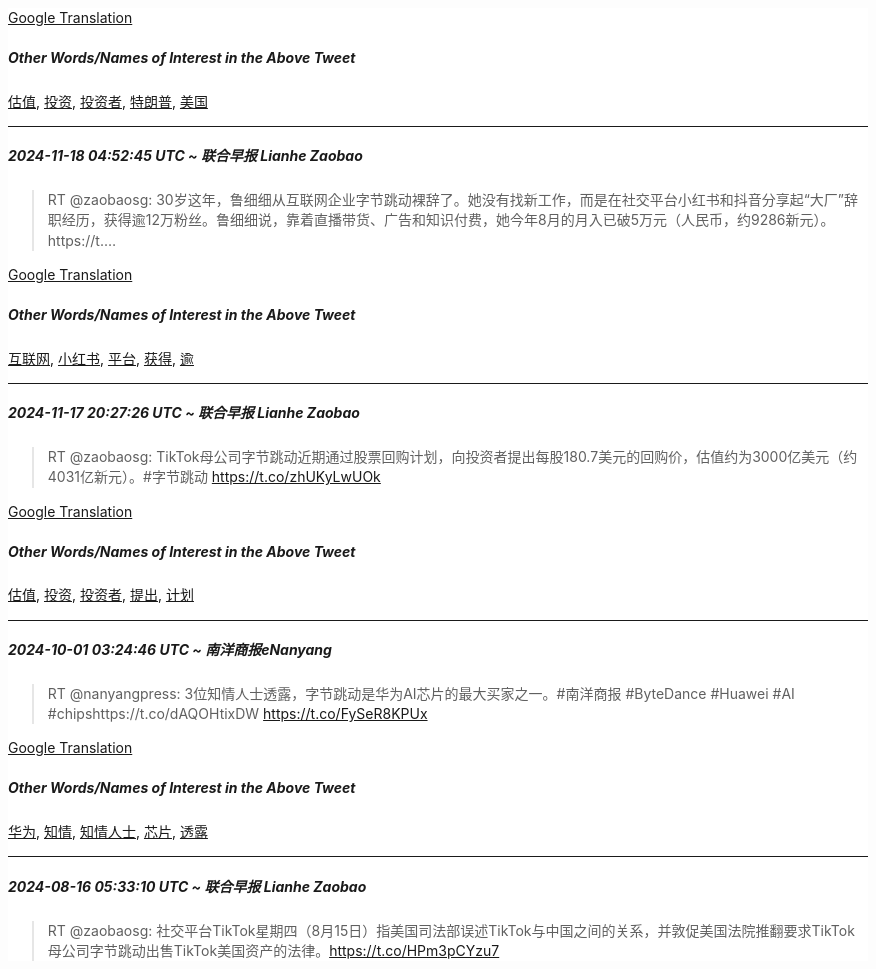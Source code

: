 [Google Translation](https://translate.google.com/?hi=en&tab=TT&sl=zh-CN&tl=en&op=translate&text=RT+%40ChineseWSJ%3A+%23%E7%8B%AC%E5%AE%B6+TikTok%E6%AF%8D%E5%85%AC%E5%8F%B8%E5%AD%97%E8%8A%82%E8%B7%B3%E5%8A%A8%E5%AF%B9%E8%87%AA%E8%BA%AB%E4%BC%B0%E5%80%BC3000%E4%BA%BF%E7%BE%8E%E5%85%83%EF%BC%8C%E8%BF%99%E6%98%AF%E5%85%B6%E5%8E%86%E5%8F%B2%E6%9C%80%E9%AB%98%E4%BC%B0%E5%80%BC%E4%B9%8B%E4%B8%80%E3%80%82%E6%8A%95%E8%B5%84%E8%80%85%E8%AE%A4%E4%B8%BA%EF%BC%8C%E7%89%B9%E6%9C%97%E6%99%AE%E9%87%8D%E8%BF%94%E7%99%BD%E5%AE%AB%E5%AF%B9TikTok%E5%9C%A8%E7%BE%8E%E5%9B%BD%E7%9A%84%E5%89%8D%E9%80%94%E5%8F%AF%E8%83%BD%E6%9B%B4%E6%9C%89%E5%88%A9%E3%80%82+https%3A%2F%2Ft.co%2FTOetqccxzm+https%3A%2F%2Ft.co%2FTOetqccxzm)
##### Other Words/Names of Interest in the Above Tweet
[估值](估值.md), [投资](投资.md), [投资者](投资者.md), [特朗普](特朗普.md), [美国](美国.md)
___
##### 2024-11-18 04:52:45 UTC ~ 联合早报 Lianhe Zaobao
> RT @zaobaosg: 30岁这年，鲁细细从互联网企业字节跳动裸辞了。她没有找新工作，而是在社交平台小红书和抖音分享起“大厂”辞职经历，获得逾12万粉丝。鲁细细说，靠着直播带货、广告和知识付费，她今年8月的月入已破5万元（人民币，约9286新元）。 https://t.…

[Google Translation](https://translate.google.com/?hi=en&tab=TT&sl=zh-CN&tl=en&op=translate&text=RT+%40zaobaosg%3A+30%E5%B2%81%E8%BF%99%E5%B9%B4%EF%BC%8C%E9%B2%81%E7%BB%86%E7%BB%86%E4%BB%8E%E4%BA%92%E8%81%94%E7%BD%91%E4%BC%81%E4%B8%9A%E5%AD%97%E8%8A%82%E8%B7%B3%E5%8A%A8%E8%A3%B8%E8%BE%9E%E4%BA%86%E3%80%82%E5%A5%B9%E6%B2%A1%E6%9C%89%E6%89%BE%E6%96%B0%E5%B7%A5%E4%BD%9C%EF%BC%8C%E8%80%8C%E6%98%AF%E5%9C%A8%E7%A4%BE%E4%BA%A4%E5%B9%B3%E5%8F%B0%E5%B0%8F%E7%BA%A2%E4%B9%A6%E5%92%8C%E6%8A%96%E9%9F%B3%E5%88%86%E4%BA%AB%E8%B5%B7%E2%80%9C%E5%A4%A7%E5%8E%82%E2%80%9D%E8%BE%9E%E8%81%8C%E7%BB%8F%E5%8E%86%EF%BC%8C%E8%8E%B7%E5%BE%97%E9%80%BE12%E4%B8%87%E7%B2%89%E4%B8%9D%E3%80%82%E9%B2%81%E7%BB%86%E7%BB%86%E8%AF%B4%EF%BC%8C%E9%9D%A0%E7%9D%80%E7%9B%B4%E6%92%AD%E5%B8%A6%E8%B4%A7%E3%80%81%E5%B9%BF%E5%91%8A%E5%92%8C%E7%9F%A5%E8%AF%86%E4%BB%98%E8%B4%B9%EF%BC%8C%E5%A5%B9%E4%BB%8A%E5%B9%B48%E6%9C%88%E7%9A%84%E6%9C%88%E5%85%A5%E5%B7%B2%E7%A0%B45%E4%B8%87%E5%85%83%EF%BC%88%E4%BA%BA%E6%B0%91%E5%B8%81%EF%BC%8C%E7%BA%A69286%E6%96%B0%E5%85%83%EF%BC%89%E3%80%82+https%3A%2F%2Ft.%E2%80%A6)
##### Other Words/Names of Interest in the Above Tweet
[互联网](互联网.md), [小红书](小红书.md), [平台](平台.md), [获得](获得.md), [逾](逾.md)
___
##### 2024-11-17 20:27:26 UTC ~ 联合早报 Lianhe Zaobao
> RT @zaobaosg: TikTok母公司字节跳动近期通过股票回购计划，向投资者提出每股180.7美元的回购价，估值约为3000亿美元（约4031亿新元）。#字节跳动 https://t.co/zhUKyLwUOk

[Google Translation](https://translate.google.com/?hi=en&tab=TT&sl=zh-CN&tl=en&op=translate&text=RT+%40zaobaosg%3A+TikTok%E6%AF%8D%E5%85%AC%E5%8F%B8%E5%AD%97%E8%8A%82%E8%B7%B3%E5%8A%A8%E8%BF%91%E6%9C%9F%E9%80%9A%E8%BF%87%E8%82%A1%E7%A5%A8%E5%9B%9E%E8%B4%AD%E8%AE%A1%E5%88%92%EF%BC%8C%E5%90%91%E6%8A%95%E8%B5%84%E8%80%85%E6%8F%90%E5%87%BA%E6%AF%8F%E8%82%A1180.7%E7%BE%8E%E5%85%83%E7%9A%84%E5%9B%9E%E8%B4%AD%E4%BB%B7%EF%BC%8C%E4%BC%B0%E5%80%BC%E7%BA%A6%E4%B8%BA3000%E4%BA%BF%E7%BE%8E%E5%85%83%EF%BC%88%E7%BA%A64031%E4%BA%BF%E6%96%B0%E5%85%83%EF%BC%89%E3%80%82%23%E5%AD%97%E8%8A%82%E8%B7%B3%E5%8A%A8+https%3A%2F%2Ft.co%2FzhUKyLwUOk)
##### Other Words/Names of Interest in the Above Tweet
[估值](估值.md), [投资](投资.md), [投资者](投资者.md), [提出](提出.md), [计划](计划.md)
___
##### 2024-10-01 03:24:46 UTC ~ 南洋商报eNanyang
> RT @nanyangpress: 3位知情人士透露，字节跳动是华为AI芯片的最大买家之一。#南洋商报 #ByteDance #Huawei #AI #chipshttps://t.co/dAQOHtixDW https://t.co/FySeR8KPUx

[Google Translation](https://translate.google.com/?hi=en&tab=TT&sl=zh-CN&tl=en&op=translate&text=RT+%40nanyangpress%3A+3%E4%BD%8D%E7%9F%A5%E6%83%85%E4%BA%BA%E5%A3%AB%E9%80%8F%E9%9C%B2%EF%BC%8C%E5%AD%97%E8%8A%82%E8%B7%B3%E5%8A%A8%E6%98%AF%E5%8D%8E%E4%B8%BAAI%E8%8A%AF%E7%89%87%E7%9A%84%E6%9C%80%E5%A4%A7%E4%B9%B0%E5%AE%B6%E4%B9%8B%E4%B8%80%E3%80%82%23%E5%8D%97%E6%B4%8B%E5%95%86%E6%8A%A5+%23ByteDance+%23Huawei+%23AI+%23chipshttps%3A%2F%2Ft.co%2FdAQOHtixDW+https%3A%2F%2Ft.co%2FFySeR8KPUx)
##### Other Words/Names of Interest in the Above Tweet
[华为](华为.md), [知情](知情.md), [知情人士](知情人士.md), [芯片](芯片.md), [透露](透露.md)
___
##### 2024-08-16 05:33:10 UTC ~ 联合早报 Lianhe Zaobao
> RT @zaobaosg: 社交平台TikTok星期四（8月15日）指美国司法部误述TikTok与中国之间的关系，并敦促美国法院推翻要求TikTok母公司字节跳动出售TikTok美国资产的法律。https://t.co/HPm3pCYzu7
